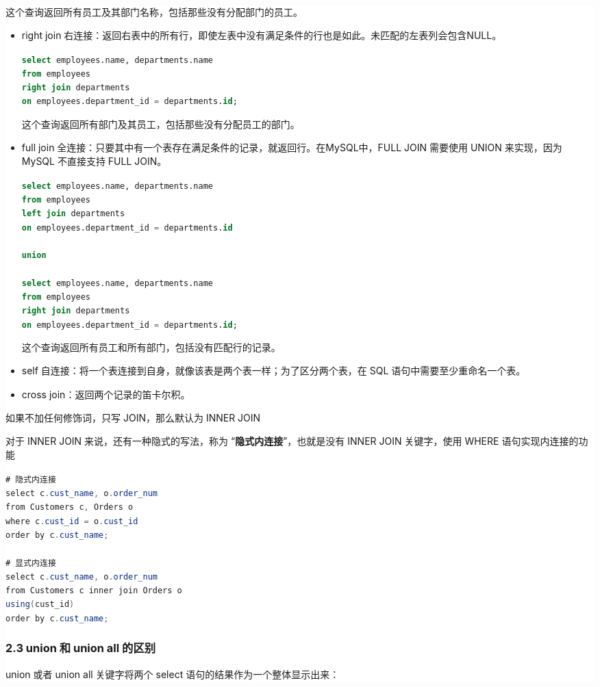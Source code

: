   这个查询返回所有员工及其部门名称，包括那些没有分配部门的员工。

- right join 右连接：返回右表中的所有行，即使左表中没有满足条件的行也是如此。未匹配的左表列会包含NULL。

  ```sql
  select employees.name, departments.name 
  from employees
  right join departments
  on employees.department_id = departments.id;
  ```

  这个查询返回所有部门及其员工，包括那些没有分配员工的部门。

- full join 全连接：只要其中有一个表存在满足条件的记录，就返回行。在MySQL中，FULL JOIN 需要使用 UNION 来实现，因为 MySQL 不直接支持 FULL JOIN。

  ```sql
  select employees.name, departments.name 
  from employees
  left join departments
  on employees.department_id = departments.id
  
  union
  
  select employees.name, departments.name 
  from employees
  right join departments
  on employees.department_id = departments.id;
  ```

  这个查询返回所有员工和所有部门，包括没有匹配行的记录。

- self 自连接：将一个表连接到自身，就像该表是两个表一样；为了区分两个表，在 SQL 语句中需要至少重命名一个表。

- cross join：返回两个记录的笛卡尔积。

如果不加任何修饰词，只写 JOIN，那么默认为 INNER JOIN

对于 INNER JOIN 来说，还有一种隐式的写法，称为 “**隐式内连接**”，也就是没有 INNER JOIN 关键字，使用 WHERE 语句实现内连接的功能

```java
# 隐式内连接
select c.cust_name, o.order_num
from Customers c, Orders o
where c.cust_id = o.cust_id
order by c.cust_name;

# 显式内连接
select c.cust_name, o.order_num
from Customers c inner join Orders o
using(cust_id)
order by c.cust_name;
```



### **2.3 union 和 union all 的区别**

union 或者 union all 关键字将两个 select 语句的结果作为一个整体显示出来：
